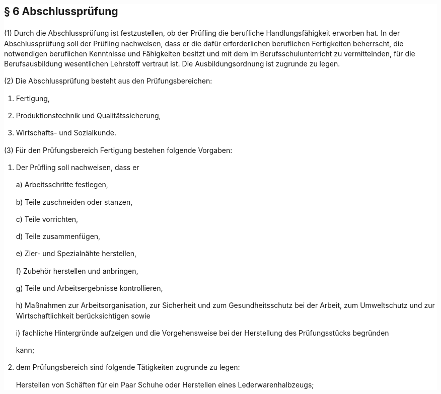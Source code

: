 ## § 6 Abschlussprüfung

(1) Durch die Abschlussprüfung ist festzustellen, ob der Prüfling die
berufliche Handlungsfähigkeit erworben hat. In der Abschlussprüfung
soll der Prüfling nachweisen, dass er die dafür erforderlichen
beruflichen Fertigkeiten beherrscht, die notwendigen beruflichen
Kenntnisse und Fähigkeiten besitzt und mit dem im
Berufsschulunterricht zu vermittelnden, für die Berufsausbildung
wesentlichen Lehrstoff vertraut ist. Die Ausbildungsordnung ist
zugrunde zu legen.

(2) Die Abschlussprüfung besteht aus den Prüfungsbereichen:

1.  Fertigung,


2.  Produktionstechnik und Qualitätssicherung,


3.  Wirtschafts- und Sozialkunde.




(3) Für den Prüfungsbereich Fertigung bestehen folgende Vorgaben:

1.  Der Prüfling soll nachweisen, dass er

    a)  Arbeitsschritte festlegen,


    b)  Teile zuschneiden oder stanzen,


    c)  Teile vorrichten,


    d)  Teile zusammenfügen,


    e)  Zier- und Spezialnähte herstellen,


    f)  Zubehör herstellen und anbringen,


    g)  Teile und Arbeitsergebnisse kontrollieren,


    h)  Maßnahmen zur Arbeitsorganisation, zur Sicherheit und zum
        Gesundheitsschutz bei der Arbeit, zum Umweltschutz und zur
        Wirtschaftlichkeit berücksichtigen sowie


    i)  fachliche Hintergründe aufzeigen und die Vorgehensweise bei der
        Herstellung des Prüfungsstücks begründen



    kann;


2.  dem Prüfungsbereich sind folgende Tätigkeiten zugrunde zu legen:

    Herstellen von Schäften für ein Paar Schuhe oder Herstellen eines
    Lederwarenhalbzeugs;

